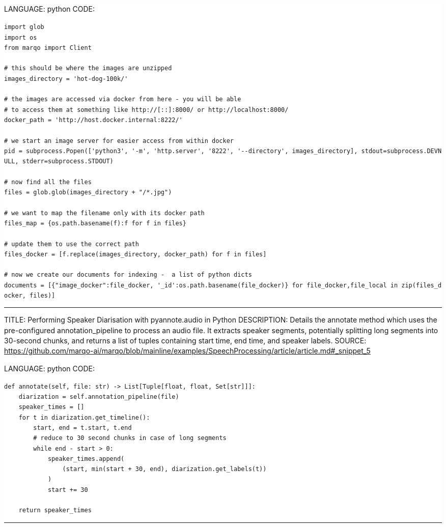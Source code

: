 LANGUAGE: python
CODE:

```
import glob
import os
from marqo import Client

# this should be where the images are unzipped
images_directory = 'hot-dog-100k/'

# the images are accessed via docker from here - you will be able
# to access them at something like http://[::]:8000/ or http://localhost:8000/
docker_path = 'http://host.docker.internal:8222/'

# we start an image server for easier access from within docker
pid = subprocess.Popen(['python3', '-m', 'http.server', '8222', '--directory', images_directory], stdout=subprocess.DEVNULL, stderr=subprocess.STDOUT)

# now find all the files
files = glob.glob(images_directory + "/*.jpg")

# we want to map the filename only with its docker path
files_map = {os.path.basename(f):f for f in files}

# update them to use the correct path
files_docker = [f.replace(images_directory, docker_path) for f in files]

# now we create our documents for indexing -  a list of python dicts
documents = [{"image_docker":file_docker, '_id':os.path.basename(file_docker)} for file_docker,file_local in zip(files_docker, files)]
```

---

TITLE: Performing Speaker Diarisation with pyannote.audio in Python
DESCRIPTION: Details the annotate method which uses the pre-configured annotation_pipeline to process an audio file. It extracts speaker segments, potentially splitting long segments into 30-second chunks, and returns a list of tuples containing start time, end time, and speaker labels.
SOURCE: https://github.com/marqo-ai/marqo/blob/mainline/examples/SpeechProcessing/article/article.md#_snippet_5

LANGUAGE: python
CODE:

```
def annotate(self, file: str) -> List[Tuple[float, float, Set[str]]]:
    diarization = self.annotation_pipeline(file)
    speaker_times = []
    for t in diarization.get_timeline():
        start, end = t.start, t.end
        # reduce to 30 second chunks in case of long segments
        while end - start > 0:
            speaker_times.append(
                (start, min(start + 30, end), diarization.get_labels(t))
            )
            start += 30

    return speaker_times
```

---